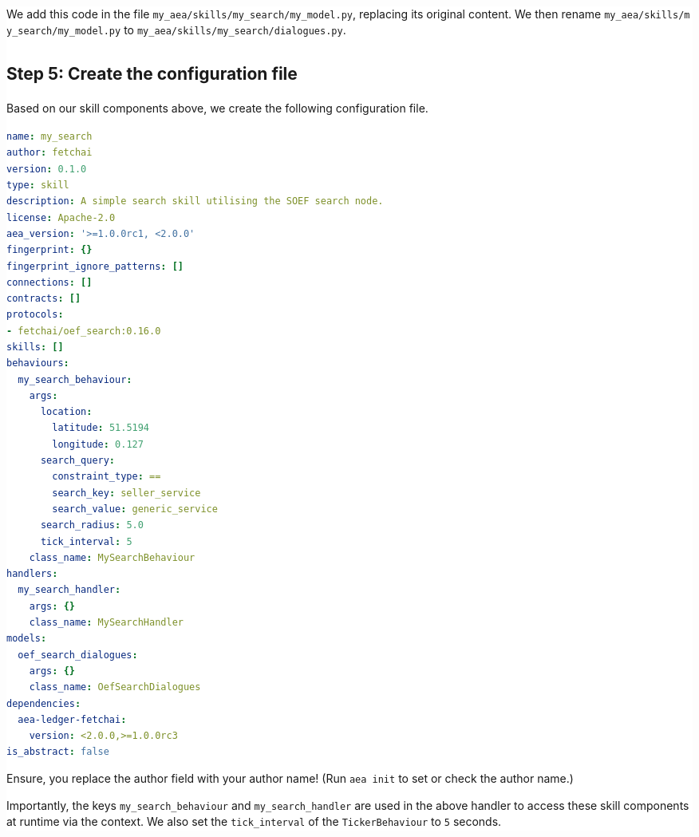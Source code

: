 We add this code in the file `my_aea/skills/my_search/my_model.py`, replacing its original content. We then rename `my_aea/skills/my_search/my_model.py` to `my_aea/skills/my_search/dialogues.py`.

## Step 5: Create the configuration file

Based on our skill components above, we create the following configuration file.

``` yaml
name: my_search
author: fetchai
version: 0.1.0
type: skill
description: A simple search skill utilising the SOEF search node.
license: Apache-2.0
aea_version: '>=1.0.0rc1, <2.0.0'
fingerprint: {}
fingerprint_ignore_patterns: []
connections: []
contracts: []
protocols:
- fetchai/oef_search:0.16.0
skills: []
behaviours:
  my_search_behaviour:
    args:
      location:
        latitude: 51.5194
        longitude: 0.127
      search_query:
        constraint_type: ==
        search_key: seller_service
        search_value: generic_service
      search_radius: 5.0
      tick_interval: 5
    class_name: MySearchBehaviour
handlers:
  my_search_handler:
    args: {}
    class_name: MySearchHandler
models:
  oef_search_dialogues:
    args: {}
    class_name: OefSearchDialogues
dependencies:
  aea-ledger-fetchai:
    version: <2.0.0,>=1.0.0rc3
is_abstract: false
```

Ensure, you replace the author field with your author name! (Run `aea init` to set or check the author name.)

Importantly, the keys `my_search_behaviour` and `my_search_handler` are used in the above handler to access these skill components at runtime via the context. We also set the `tick_interval` of the `TickerBehaviour` to `5` seconds.
